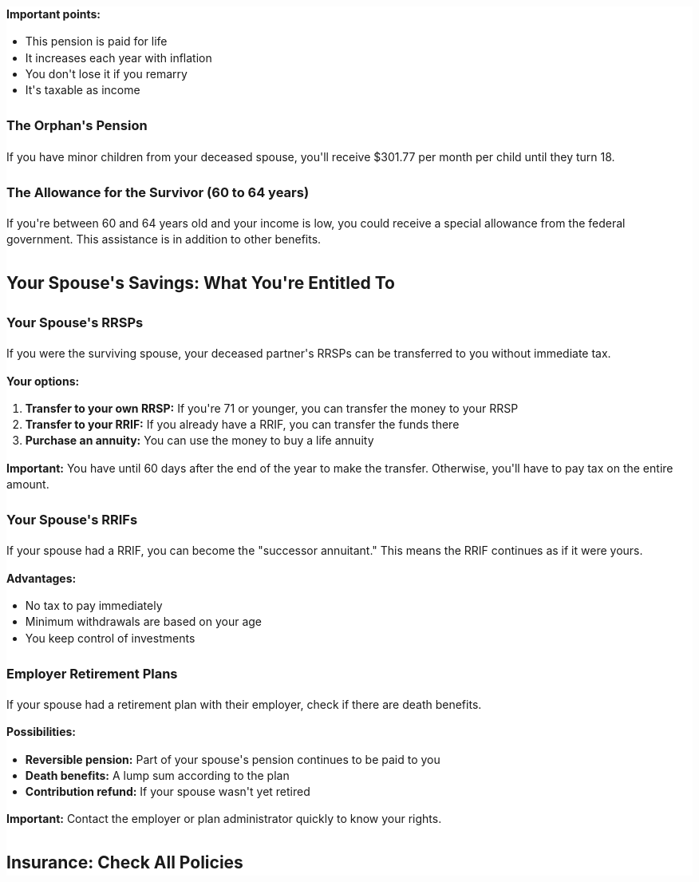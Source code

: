 **Important points:**
- This pension is paid for life
- It increases each year with inflation
- You don't lose it if you remarry
- It's taxable as income

### The Orphan's Pension

If you have minor children from your deceased spouse, you'll receive $301.77 per month per child until they turn 18.

### The Allowance for the Survivor (60 to 64 years)

If you're between 60 and 64 years old and your income is low, you could receive a special allowance from the federal government. This assistance is in addition to other benefits.

## Your Spouse's Savings: What You're Entitled To

### Your Spouse's RRSPs

If you were the surviving spouse, your deceased partner's RRSPs can be transferred to you without immediate tax.

**Your options:**
1. **Transfer to your own RRSP:** If you're 71 or younger, you can transfer the money to your RRSP
2. **Transfer to your RRIF:** If you already have a RRIF, you can transfer the funds there
3. **Purchase an annuity:** You can use the money to buy a life annuity

**Important:** You have until 60 days after the end of the year to make the transfer. Otherwise, you'll have to pay tax on the entire amount.

### Your Spouse's RRIFs

If your spouse had a RRIF, you can become the "successor annuitant." This means the RRIF continues as if it were yours.

**Advantages:**
- No tax to pay immediately
- Minimum withdrawals are based on your age
- You keep control of investments

### Employer Retirement Plans

If your spouse had a retirement plan with their employer, check if there are death benefits.

**Possibilities:**
- **Reversible pension:** Part of your spouse's pension continues to be paid to you
- **Death benefits:** A lump sum according to the plan
- **Contribution refund:** If your spouse wasn't yet retired

**Important:** Contact the employer or plan administrator quickly to know your rights.

## Insurance: Check All Policies

